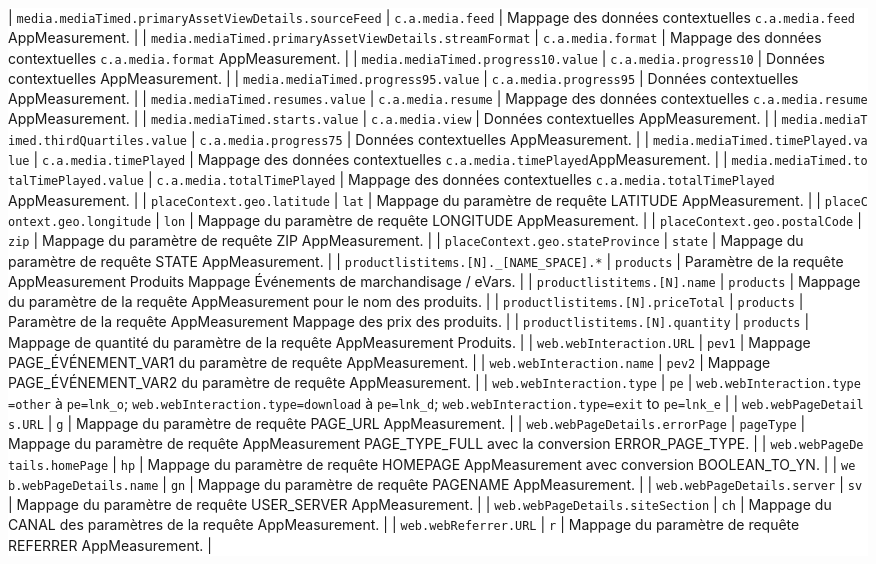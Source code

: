 | `media.mediaTimed.primaryAssetViewDetails.sourceFeed` | `c.a.media.feed` | Mappage des données contextuelles `c.a.media.feed` AppMeasurement. |
| `media.mediaTimed.primaryAssetViewDetails.streamFormat` | `c.a.media.format` | Mappage des données contextuelles `c.a.media.format` AppMeasurement. |
| `media.mediaTimed.progress10.value` | `c.a.media.progress10` | Données contextuelles AppMeasurement. |
| `media.mediaTimed.progress95.value` | `c.a.media.progress95` | Données contextuelles AppMeasurement. |
| `media.mediaTimed.resumes.value` | `c.a.media.resume` | Mappage des données contextuelles `c.a.media.resume`AppMeasurement. |
| `media.mediaTimed.starts.value` | `c.a.media.view` | Données contextuelles AppMeasurement. |
| `media.mediaTimed.thirdQuartiles.value` | `c.a.media.progress75` | Données contextuelles AppMeasurement. |
| `media.mediaTimed.timePlayed.value` | `c.a.media.timePlayed` | Mappage des données contextuelles `c.a.media.timePlayed`AppMeasurement. |
| `media.mediaTimed.totalTimePlayed.value` | `c.a.media.totalTimePlayed` | Mappage des données contextuelles `c.a.media.totalTimePlayed` AppMeasurement. |
| `placeContext.geo.latitude` | `lat` | Mappage du paramètre de requête LATITUDE AppMeasurement. |
| `placeContext.geo.longitude` | `lon` | Mappage du paramètre de requête LONGITUDE AppMeasurement. |
| `placeContext.geo.postalCode` | `zip` | Mappage du paramètre de requête ZIP AppMeasurement. |
| `placeContext.geo.stateProvince` | `state` | Mappage du paramètre de requête STATE AppMeasurement. |
| `productlistitems.[N]._[NAME_SPACE].*` | `products` | Paramètre de la requête AppMeasurement Produits Mappage Événements de marchandisage / eVars. |
| `productlistitems.[N].name` | `products` | Mappage du paramètre de la requête AppMeasurement pour le nom des produits. |
| `productlistitems.[N].priceTotal` | `products` | Paramètre de la requête AppMeasurement Mappage des prix des produits. |
| `productlistitems.[N].quantity` | `products` | Mappage de quantité du paramètre de la requête AppMeasurement Produits. |
| `web.webInteraction.URL` | `pev1` | Mappage PAGE_ÉVÉNEMENT_VAR1 du paramètre de requête AppMeasurement. |
| `web.webInteraction.name` | `pev2` | Mappage PAGE_ÉVÉNEMENT_VAR2 du paramètre de requête AppMeasurement. |
| `web.webInteraction.type` | `pe` | `web.webInteraction.type=other` à  `pe=lnk_o`;  `web.webInteraction.type=download` à  `pe=lnk_d`;  `web.webInteraction.type=exit` to  `pe=lnk_e` |
| `web.webPageDetails.URL` | `g` | Mappage du paramètre de requête PAGE_URL AppMeasurement. |
| `web.webPageDetails.errorPage` | `pageType` | Mappage du paramètre de requête AppMeasurement PAGE_TYPE_FULL avec la conversion ERROR_PAGE_TYPE. |
| `web.webPageDetails.homePage` | `hp` | Mappage du paramètre de requête HOMEPAGE AppMeasurement avec conversion BOOLEAN_TO_YN. |
| `web.webPageDetails.name` | `gn` | Mappage du paramètre de requête PAGENAME AppMeasurement. |
| `web.webPageDetails.server` | `sv` | Mappage du paramètre de requête USER_SERVER AppMeasurement. |
| `web.webPageDetails.siteSection` | `ch` | Mappage du CANAL des paramètres de la requête AppMeasurement. |
| `web.webReferrer.URL` | `r` | Mappage du paramètre de requête REFERRER AppMeasurement. |
